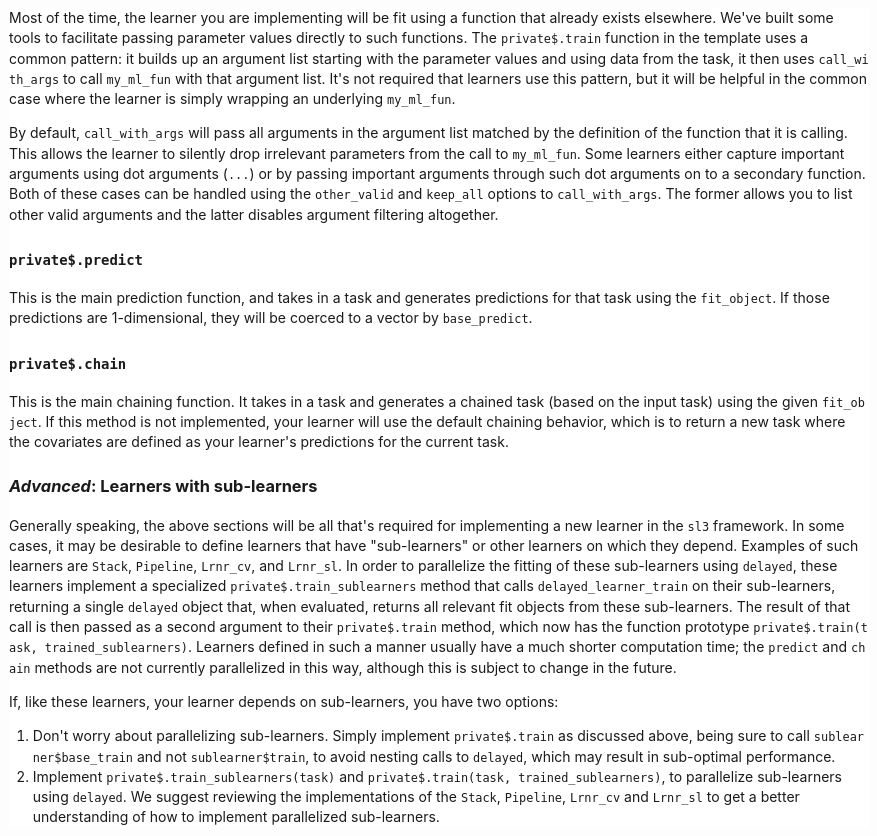 Most of the time, the learner you are implementing will be fit using a function
that already exists elsewhere. We've built some tools to facilitate passing
parameter values directly to such functions. The `private$.train` function in
the template uses a common pattern: it builds up an argument list starting with
the parameter values and using data from the task, it then uses `call_with_args`
to call `my_ml_fun` with that argument list. It's not required that learners use
this pattern, but it will be helpful in the common case where the learner is
simply wrapping an underlying `my_ml_fun`.

By default, `call_with_args` will pass all arguments in the argument list
matched by the definition of the function that it is calling. This allows the
learner to silently drop irrelevant parameters from the call to `my_ml_fun`.
Some learners either capture important arguments using dot arguments (`...`) or
by passing important arguments through such dot arguments on to a secondary
function. Both of these cases can be handled using the `other_valid` and
`keep_all` options to `call_with_args`. The former allows you to list other
valid arguments and the latter disables argument filtering altogether.

### `private$.predict`

This is the main prediction function, and takes in a task and generates
predictions for that task using the `fit_object`. If those predictions are
1-dimensional, they will be coerced to a vector by `base_predict`.

### `private$.chain`

This is the main chaining function. It takes in a task and generates a chained
task (based on the input task) using the given `fit_object`. If this method is
not implemented, your learner will use the default chaining behavior, which is
to return a new task where the covariates are defined as your learner's
predictions for the current task.

### _Advanced_: Learners with sub-learners

Generally speaking, the above sections will be all that's required for
implementing a new learner in the `sl3` framework. In some cases, it may be
desirable to define learners that have "sub-learners" or other learners on which
they depend. Examples of such learners are `Stack`, `Pipeline`, `Lrnr_cv`, and
`Lrnr_sl`. In order to parallelize the fitting of these sub-learners using
`delayed`, these learners implement a specialized `private$.train_sublearners`
method that calls `delayed_learner_train` on their sub-learners, returning a
single `delayed` object that, when evaluated, returns all relevant fit objects
from these sub-learners. The result of that call is then passed as a second
argument to their `private$.train` method, which now has the function prototype
`private$.train(task, trained_sublearners)`. Learners defined in such a manner
usually have a much shorter computation time; the `predict` and `chain` methods
are not currently parallelized in this way, although this is subject to change
in the future.

If, like these learners, your learner depends on sub-learners, you have two
options:

1. Don't worry about parallelizing sub-learners. Simply implement
   `private$.train` as discussed above, being sure to call
   `sublearner$base_train` and not `sublearner$train`, to avoid nesting calls to
   `delayed`, which may result in sub-optimal performance.
2. Implement `private$.train_sublearners(task)` and `private$.train(task,
   trained_sublearners)`, to parallelize sub-learners using `delayed`. We
   suggest reviewing the implementations of the `Stack`, `Pipeline`, `Lrnr_cv`
   and `Lrnr_sl` to get a better understanding of how to implement parallelized
   sub-learners.
